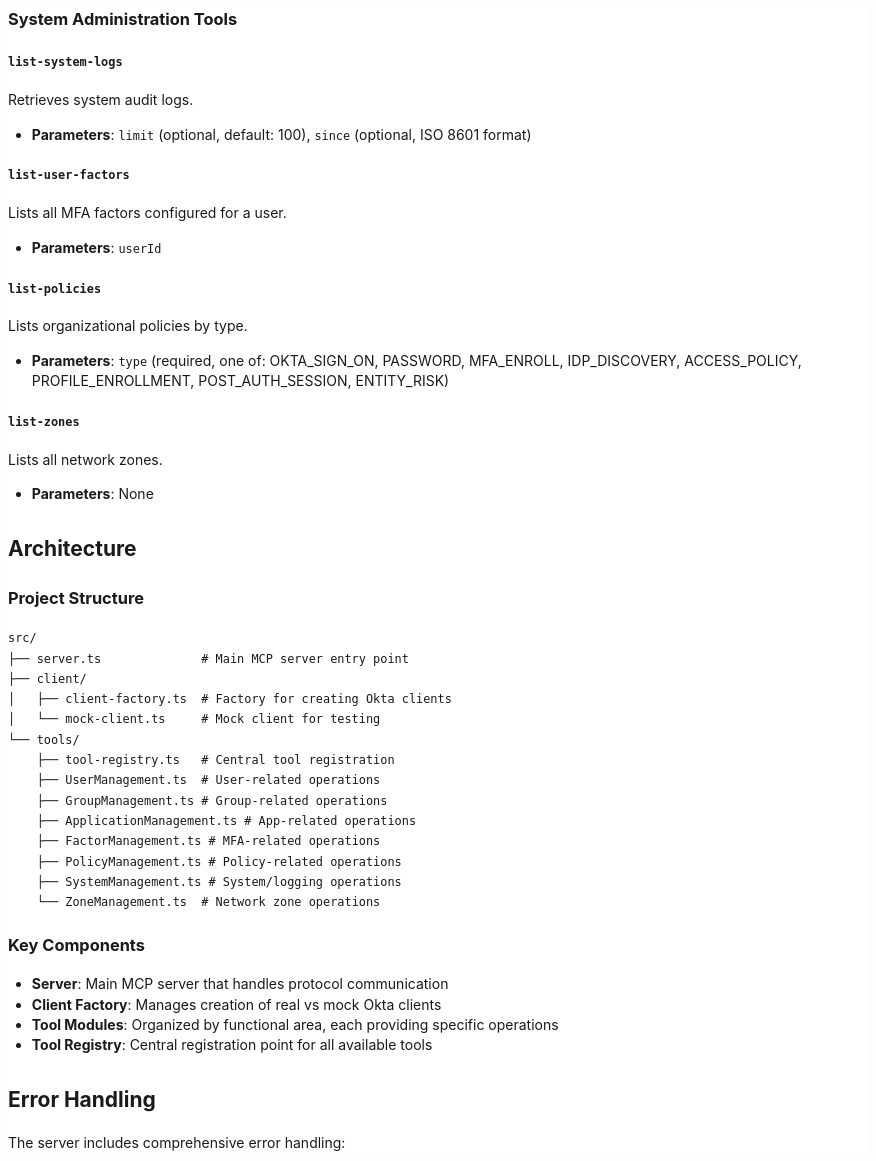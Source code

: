 ### System Administration Tools

#### `list-system-logs`
Retrieves system audit logs.
- **Parameters**: `limit` (optional, default: 100), `since` (optional, ISO 8601 format)

#### `list-user-factors`
Lists all MFA factors configured for a user.
- **Parameters**: `userId`

#### `list-policies`
Lists organizational policies by type.
- **Parameters**: `type` (required, one of: OKTA_SIGN_ON, PASSWORD, MFA_ENROLL, IDP_DISCOVERY, ACCESS_POLICY, PROFILE_ENROLLMENT, POST_AUTH_SESSION, ENTITY_RISK)

#### `list-zones`
Lists all network zones.
- **Parameters**: None

## Architecture

### Project Structure

```
src/
├── server.ts              # Main MCP server entry point
├── client/
│   ├── client-factory.ts  # Factory for creating Okta clients
│   └── mock-client.ts     # Mock client for testing
└── tools/
    ├── tool-registry.ts   # Central tool registration
    ├── UserManagement.ts  # User-related operations
    ├── GroupManagement.ts # Group-related operations
    ├── ApplicationManagement.ts # App-related operations
    ├── FactorManagement.ts # MFA-related operations
    ├── PolicyManagement.ts # Policy-related operations
    ├── SystemManagement.ts # System/logging operations
    └── ZoneManagement.ts  # Network zone operations
```

### Key Components

- **Server**: Main MCP server that handles protocol communication
- **Client Factory**: Manages creation of real vs mock Okta clients
- **Tool Modules**: Organized by functional area, each providing specific operations
- **Tool Registry**: Central registration point for all available tools

## Error Handling

The server includes comprehensive error handling:
